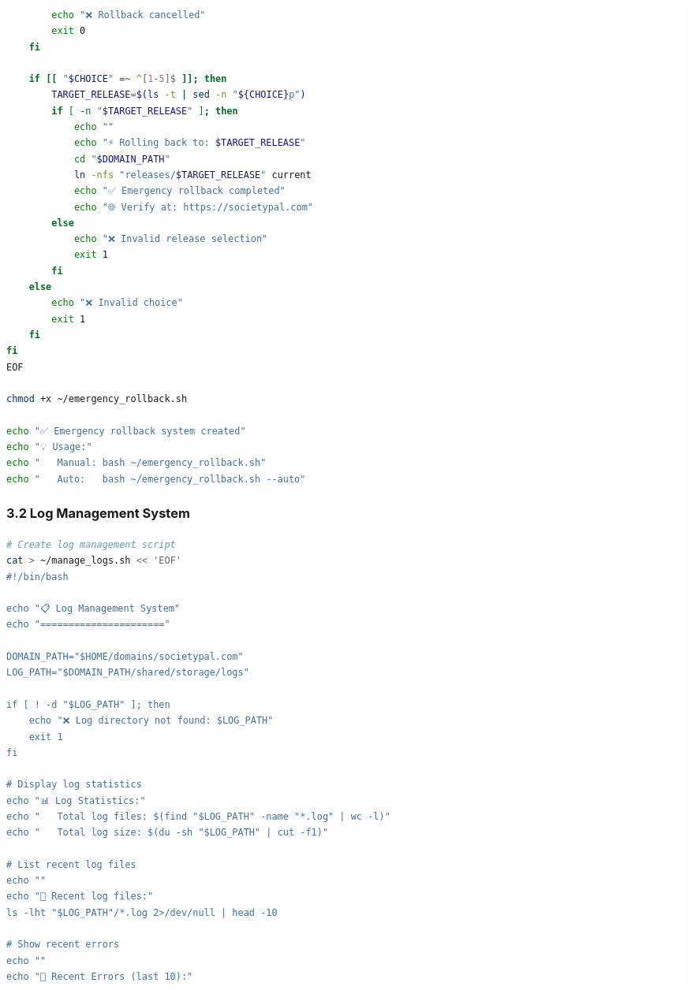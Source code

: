 ```bash
        echo "❌ Rollback cancelled"
        exit 0
    fi

    if [[ "$CHOICE" =~ ^[1-5]$ ]]; then
        TARGET_RELEASE=$(ls -t | sed -n "${CHOICE}p")
        if [ -n "$TARGET_RELEASE" ]; then
            echo ""
            echo "⚡ Rolling back to: $TARGET_RELEASE"
            cd "$DOMAIN_PATH"
            ln -nfs "releases/$TARGET_RELEASE" current
            echo "✅ Emergency rollback completed"
            echo "🌐 Verify at: https://societypal.com"
        else
            echo "❌ Invalid release selection"
            exit 1
        fi
    else
        echo "❌ Invalid choice"
        exit 1
    fi
fi
EOF

chmod +x ~/emergency_rollback.sh

echo "✅ Emergency rollback system created"
echo "💡 Usage:"
echo "   Manual: bash ~/emergency_rollback.sh"
echo "   Auto:   bash ~/emergency_rollback.sh --auto"
```

### **3.2 Log Management System**

```bash
# Create log management script
cat > ~/manage_logs.sh << 'EOF'
#!/bin/bash

echo "📋 Log Management System"
echo "======================"

DOMAIN_PATH="$HOME/domains/societypal.com"
LOG_PATH="$DOMAIN_PATH/shared/storage/logs"

if [ ! -d "$LOG_PATH" ]; then
    echo "❌ Log directory not found: $LOG_PATH"
    exit 1
fi

# Display log statistics
echo "📊 Log Statistics:"
echo "   Total log files: $(find "$LOG_PATH" -name "*.log" | wc -l)"
echo "   Total log size: $(du -sh "$LOG_PATH" | cut -f1)"

# List recent log files
echo ""
echo "📁 Recent log files:"
ls -lht "$LOG_PATH"/*.log 2>/dev/null | head -10

# Show recent errors
echo ""
echo "🚨 Recent Errors (last 10):"
```